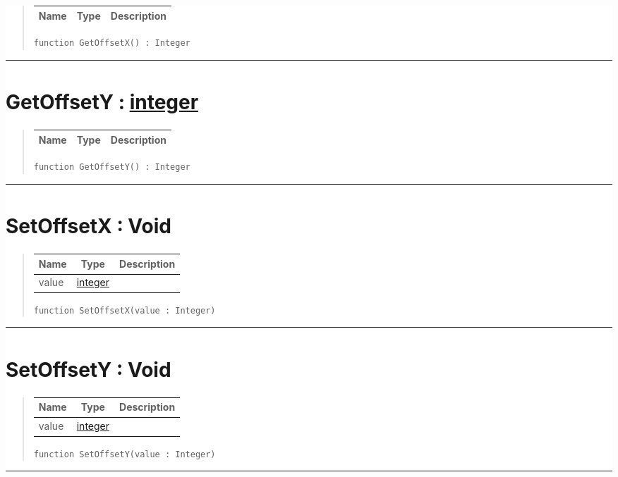> 
> |Name|Type|Description|
> |---|---|---|
> ``` lang=cpp, name=Lightning
> function GetOffsetX() : Integer
> ``` 


---  
 #  GetOffsetY : [integer](https://github.com/dragonCASTjosh/PlasmaDocs/blob/master/code_reference/lightning_base_types/integer.markdown)

> 
> |Name|Type|Description|
> |---|---|---|
> ``` lang=cpp, name=Lightning
> function GetOffsetY() : Integer
> ``` 


---  
 #  SetOffsetX : Void

> 
> |Name|Type|Description|
> |---|---|---|
> |value|[integer](https://github.com/dragonCASTjosh/PlasmaDocs/blob/master/code_reference/lightning_base_types/integer.markdown)| |
> ``` lang=cpp, name=Lightning
> function SetOffsetX(value : Integer)
> ``` 


---  
 #  SetOffsetY : Void

> 
> |Name|Type|Description|
> |---|---|---|
> |value|[integer](https://github.com/dragonCASTjosh/PlasmaDocs/blob/master/code_reference/lightning_base_types/integer.markdown)| |
> ``` lang=cpp, name=Lightning
> function SetOffsetY(value : Integer)
> ``` 


---  
 

 